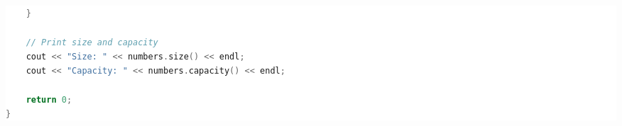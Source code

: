 ```cpp
    }

    // Print size and capacity
    cout << "Size: " << numbers.size() << endl;
    cout << "Capacity: " << numbers.capacity() << endl;

    return 0;
}
```